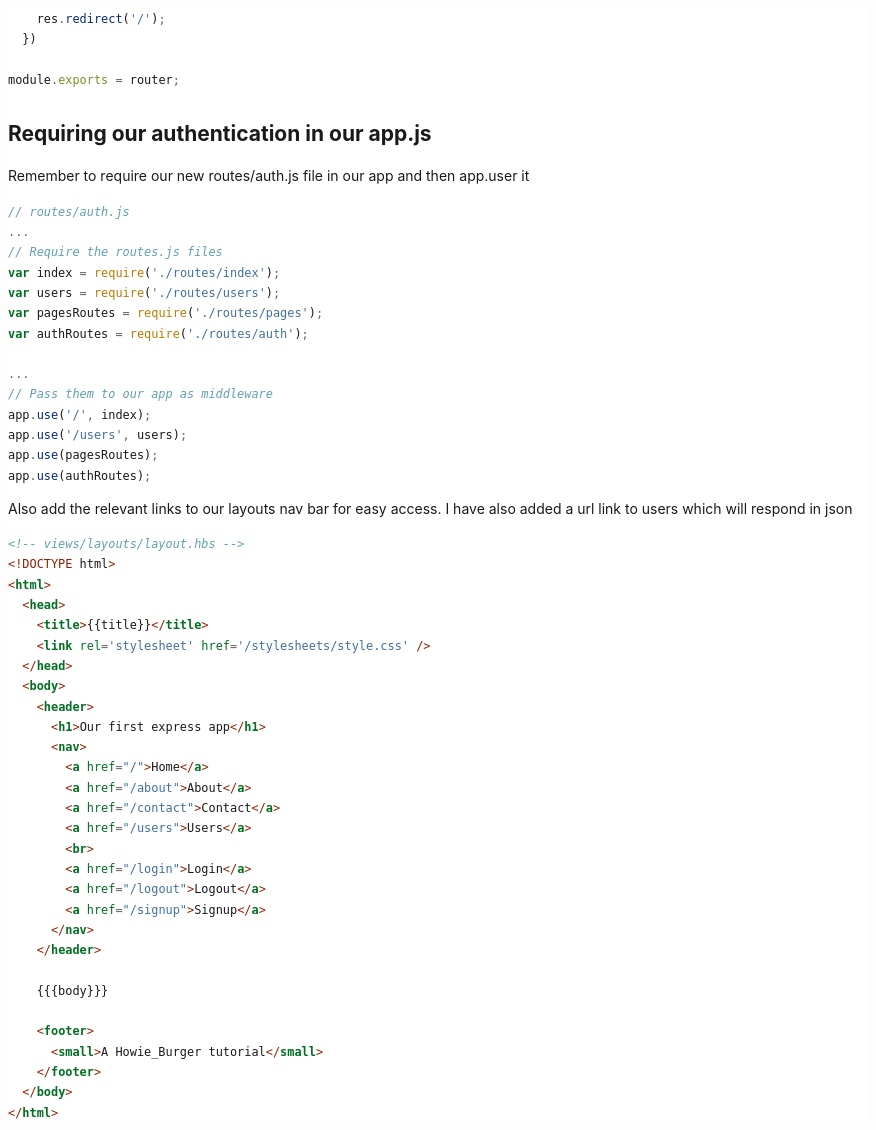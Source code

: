```javascript
    res.redirect('/');
  })

module.exports = router;
```

## Requiring our authentication in our app.js
Remember to require our new routes/auth.js file in our app and then app.user it

```javascript
// routes/auth.js
...
// Require the routes.js files
var index = require('./routes/index');
var users = require('./routes/users');
var pagesRoutes = require('./routes/pages');
var authRoutes = require('./routes/auth');

...
// Pass them to our app as middleware
app.use('/', index);
app.use('/users', users);
app.use(pagesRoutes);
app.use(authRoutes);
```

Also add the relevant links to our layouts nav bar for easy access. I have also added a url link to users which will respond in json
```html
<!-- views/layouts/layout.hbs -->
<!DOCTYPE html>
<html>
  <head>
    <title>{{title}}</title>
    <link rel='stylesheet' href='/stylesheets/style.css' />
  </head>
  <body>
    <header>
      <h1>Our first express app</h1>
      <nav>
        <a href="/">Home</a>
        <a href="/about">About</a>
        <a href="/contact">Contact</a>
        <a href="/users">Users</a>
        <br>
        <a href="/login">Login</a>
        <a href="/logout">Logout</a>
        <a href="/signup">Signup</a>
      </nav>
    </header>

    {{{body}}}

    <footer>
      <small>A Howie_Burger tutorial</small>
    </footer>
  </body>
</html>
```
